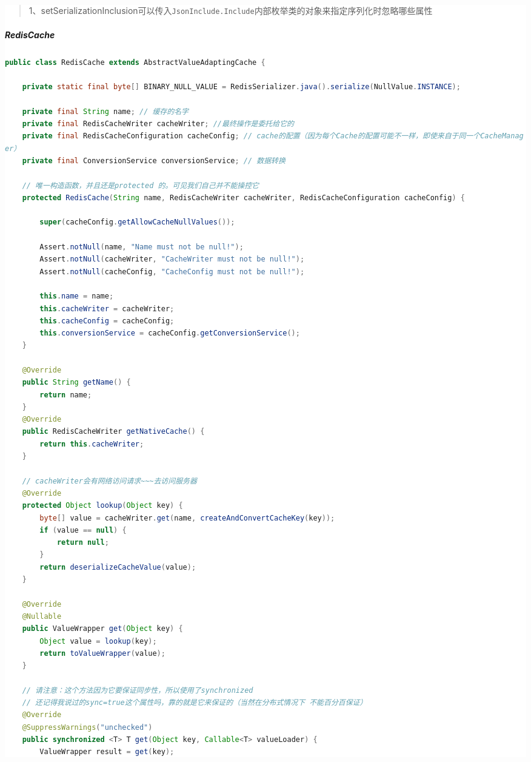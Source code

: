 > 1、setSerializationInclusion可以传入`JsonInclude.Include`内部枚举类的对象来指定序列化时忽略哪些属性

##### RedisCache

```java
public class RedisCache extends AbstractValueAdaptingCache {

	private static final byte[] BINARY_NULL_VALUE = RedisSerializer.java().serialize(NullValue.INSTANCE);

	private final String name; // 缓存的名字
	private final RedisCacheWriter cacheWriter; //最终操作是委托给它的
	private final RedisCacheConfiguration cacheConfig; // cache的配置（因为每个Cache的配置可能不一样，即使来自于同一个CacheManager）
	private final ConversionService conversionService; // 数据转换
	
	// 唯一构造函数，并且还是protected 的。可见我们自己并不能操控它
	protected RedisCache(String name, RedisCacheWriter cacheWriter, RedisCacheConfiguration cacheConfig) {

		super(cacheConfig.getAllowCacheNullValues());

		Assert.notNull(name, "Name must not be null!");
		Assert.notNull(cacheWriter, "CacheWriter must not be null!");
		Assert.notNull(cacheConfig, "CacheConfig must not be null!");

		this.name = name;
		this.cacheWriter = cacheWriter;
		this.cacheConfig = cacheConfig;
		this.conversionService = cacheConfig.getConversionService();
	}

	@Override
	public String getName() {
		return name;
	}
	@Override
	public RedisCacheWriter getNativeCache() {
		return this.cacheWriter;
	}

	// cacheWriter会有网络访问请求~~~去访问服务器
	@Override
	protected Object lookup(Object key) {
		byte[] value = cacheWriter.get(name, createAndConvertCacheKey(key));
		if (value == null) {
			return null;
		}
		return deserializeCacheValue(value);
	}

	@Override
	@Nullable
	public ValueWrapper get(Object key) {
		Object value = lookup(key);
		return toValueWrapper(value);
	}

	// 请注意：这个方法因为它要保证同步性，所以使用了synchronized 
	// 还记得我说过的sync=true这个属性吗，靠的就是它来保证的（当然在分布式情况下 不能百分百保证）
	@Override
	@SuppressWarnings("unchecked")
	public synchronized <T> T get(Object key, Callable<T> valueLoader) {
		ValueWrapper result = get(key);
```